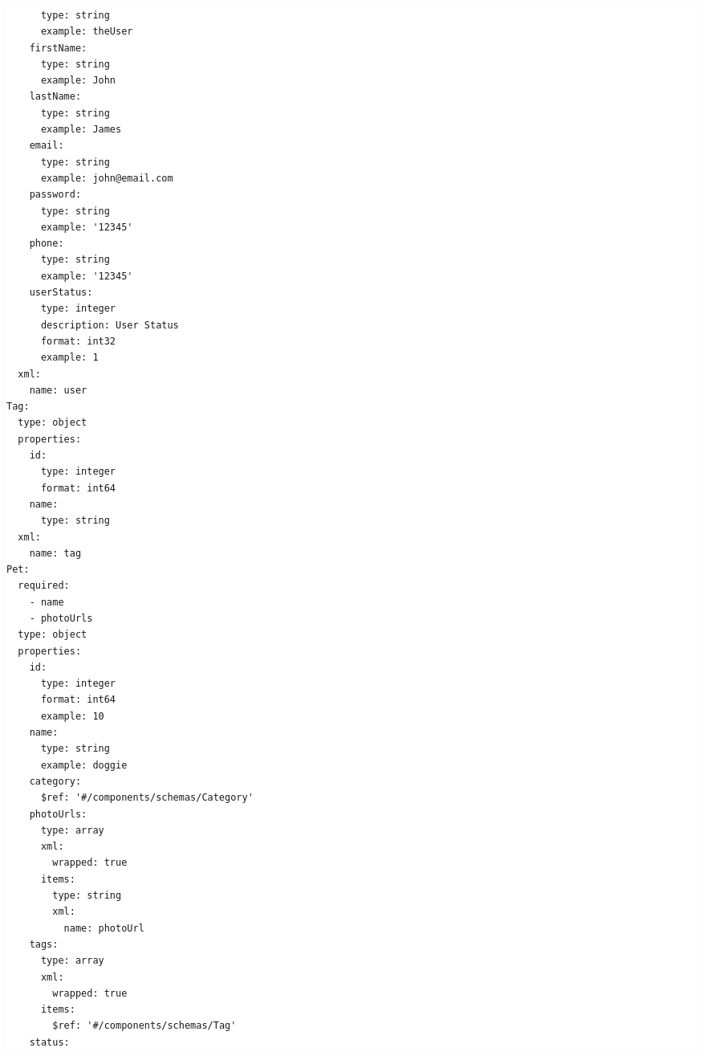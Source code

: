           type: string
          example: theUser
        firstName:
          type: string
          example: John
        lastName:
          type: string
          example: James
        email:
          type: string
          example: john@email.com
        password:
          type: string
          example: '12345'
        phone:
          type: string
          example: '12345'
        userStatus:
          type: integer
          description: User Status
          format: int32
          example: 1
      xml:
        name: user
    Tag:
      type: object
      properties:
        id:
          type: integer
          format: int64
        name:
          type: string
      xml:
        name: tag
    Pet:
      required:
        - name
        - photoUrls
      type: object
      properties:
        id:
          type: integer
          format: int64
          example: 10
        name:
          type: string
          example: doggie
        category:
          $ref: '#/components/schemas/Category'
        photoUrls:
          type: array
          xml:
            wrapped: true
          items:
            type: string
            xml:
              name: photoUrl
        tags:
          type: array
          xml:
            wrapped: true
          items:
            $ref: '#/components/schemas/Tag'
        status: